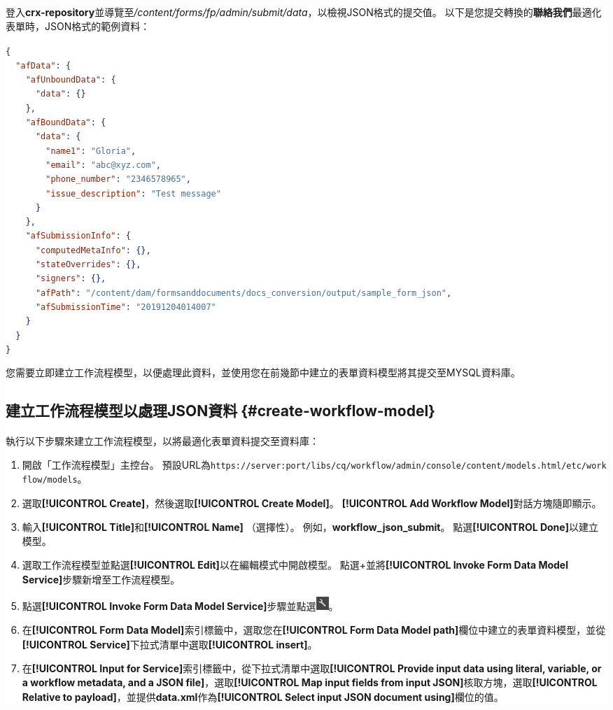 登入&#x200B;**crx-repository**&#x200B;並導覽至&#x200B;*/content/forms/fp/admin/submit/data*，以檢視JSON格式的提交值。 以下是您提交轉換的&#x200B;**聯絡我們**&#x200B;最適化表單時，JSON格式的範例資料：

```json
{
  "afData": {
    "afUnboundData": {
      "data": {}
    },
    "afBoundData": {
      "data": {
        "name1": "Gloria",
        "email": "abc@xyz.com",
        "phone_number": "2346578965",
        "issue_description": "Test message"
      }
    },
    "afSubmissionInfo": {
      "computedMetaInfo": {},
      "stateOverrides": {},
      "signers": {},
      "afPath": "/content/dam/formsanddocuments/docs_conversion/output/sample_form_json",
      "afSubmissionTime": "20191204014007"
    }
  }
}
```

您需要立即建立工作流程模型，以便處理此資料，並使用您在前幾節中建立的表單資料模型將其提交至MYSQL資料庫。

## 建立工作流程模型以處理JSON資料 {#create-workflow-model}

執行以下步驟來建立工作流程模型，以將最適化表單資料提交至資料庫：

1. 開啟「工作流程模型」主控台。 預設URL為`https://server:port/libs/cq/workflow/admin/console/content/models.html/etc/workflow/models`。

1. 選取&#x200B;**[!UICONTROL Create]**，然後選取&#x200B;**[!UICONTROL Create Model]**。 **[!UICONTROL Add Workflow Model]**&#x200B;對話方塊隨即顯示。

1. 輸入&#x200B;**[!UICONTROL Title]**&#x200B;和&#x200B;**[!UICONTROL Name]** （選擇性）。 例如，**workflow_json_submit**。 點選&#x200B;**[!UICONTROL Done]**&#x200B;以建立模型。

1. 選取工作流程模型並點選&#x200B;**[!UICONTROL Edit]**&#x200B;以在編輯模式中開啟模型。 點選+並將&#x200B;**[!UICONTROL Invoke Form Data Model Service]**&#x200B;步驟新增至工作流程模型。

1. 點選&#x200B;**[!UICONTROL Invoke Form Data Model Service]**&#x200B;步驟並點選![設定](assets/configure_icon.png)。

1. 在&#x200B;**[!UICONTROL Form Data Model]**&#x200B;索引標籤中，選取您在&#x200B;**[!UICONTROL Form Data Model path]**&#x200B;欄位中建立的表單資料模型，並從&#x200B;**[!UICONTROL Service]**&#x200B;下拉式清單中選取&#x200B;**[!UICONTROL insert]**。

1. 在&#x200B;**[!UICONTROL Input for Service]**&#x200B;索引標籤中，從下拉式清單中選取&#x200B;**[!UICONTROL Provide input data using literal, variable, or a workflow metadata, and a JSON file]**，選取&#x200B;**[!UICONTROL Map input fields from input JSON]**&#x200B;核取方塊，選取&#x200B;**[!UICONTROL Relative to payload]**，並提供&#x200B;**data.xml**&#x200B;作為&#x200B;**[!UICONTROL Select input JSON document using]**&#x200B;欄位的值。
